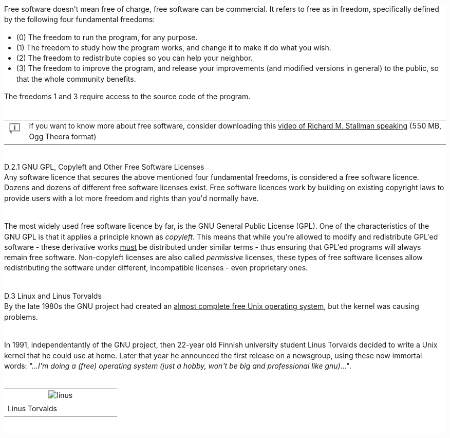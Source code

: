 
Free software doesn't mean free of charge, free software can be commercial. It refers to free as in freedom, specifically defined by the following four fundamental freedoms:<br />

<ul>
<li>(0) The freedom to run the program, for any purpose.</li>
<li>(1) The freedom to study how the program works, and change it to make it do what you wish.</li>
<li>(2) The freedom to redistribute copies so you can help your neighbor.</li>
<li>(3) The freedom to improve the program, and release your improvements (and modified versions in general) to the public, so that the whole community benefits.</li>
</ul>

The freedoms 1 and 3 require access to the source code of the program.<br /><br />


<div class="tip">
<table>
<tbody>
<tr>
<td><img src="images/pics/tip.png" alt="tip" /></td>
<td>If you want to know more about free software, consider downloading this 
<a href="http://audio-video.gnu.org/video/20090122_richard_stallman.ogv" target="_blank">video of Richard M. Stallman speaking</a> (550 MB, Ogg Theora format)</td>
</tr>
</tbody>
</table>
</div><br />

<div class="os3">D.2.1 GNU GPL, Copyleft and Other Free Software Licenses</div>
Any software licence that secures the above mentioned four fundamental freedoms, is considered a free software licence. Dozens and dozens of different free software licenses exist. Free software licences work by building on existing copyright laws to provide users with a lot more freedom and rights than you'd normally have.<br /><br />

The most widely used free software licence by far, is the GNU General Public License (GPL). One of the characteristics of the GNU GPL is that it applies a principle known as <i>copyleft</i>. This means that while you're allowed to modify and redistribute GPL'ed software - these derivative works <u>must</u> be distributed under similar terms - thus ensuring that GPL'ed programs will always remain free software. Non-copyleft licenses are also called <i>permissive</i> licenses, these types of free software licenses allow redistributing the software under different, incompatible licenses - even proprietary ones.<br /><br />


<div class="os2">D.3 Linux and Linus Torvalds</div>
By the late 1980s the GNU project had created an <a href="http://directory.fsf.org/GNU/" target="_blank">almost complete free Unix operating system</a>, but the kernel was causing problems.<br /><br />

In 1991, independentantly of the GNU project, then 22-year old Finnish university student Linus Torvalds decided to write a Unix kernel that he could use at home. Later that year he announced the first release on a newsgroup, using these now immortal words: <i>"...I'm doing a (free) operating system (just a hobby, won't be big and professional like gnu)..."</i>.<br /><br /> 

<table style="text-align: left; width: 100%;" border="0" cellpadding="2" cellspacing="2">
	<tbody>
	<tr>
		<td style="width: 50%;"><div style="text-align: center;"><img style="width: 200px; height: 207px;" alt="linus" src="images/pics/linus.jpg" /></div></td>
	</tr>
      	<tr>
		<td class="billedtekst">Linus Torvalds</td>
	</tr>
</tbody>
</table><br />
